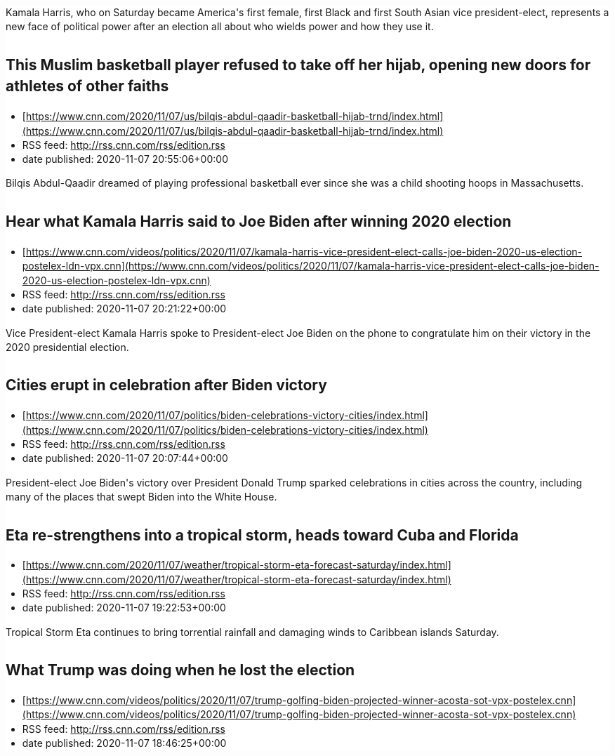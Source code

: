Kamala Harris, who on Saturday became America's first female, first Black and first South Asian vice president-elect, represents a new face of political power after an election all about who wields power and how they use it.

## This Muslim basketball player refused to take off her hijab, opening new doors for athletes of other faiths
 - [https://www.cnn.com/2020/11/07/us/bilqis-abdul-qaadir-basketball-hijab-trnd/index.html](https://www.cnn.com/2020/11/07/us/bilqis-abdul-qaadir-basketball-hijab-trnd/index.html)
 - RSS feed: http://rss.cnn.com/rss/edition.rss
 - date published: 2020-11-07 20:55:06+00:00

Bilqis Abdul-Qaadir dreamed of playing professional basketball ever since she was a child shooting hoops in Massachusetts.

## Hear what Kamala Harris said to Joe Biden after winning 2020 election
 - [https://www.cnn.com/videos/politics/2020/11/07/kamala-harris-vice-president-elect-calls-joe-biden-2020-us-election-postelex-ldn-vpx.cnn](https://www.cnn.com/videos/politics/2020/11/07/kamala-harris-vice-president-elect-calls-joe-biden-2020-us-election-postelex-ldn-vpx.cnn)
 - RSS feed: http://rss.cnn.com/rss/edition.rss
 - date published: 2020-11-07 20:21:22+00:00

Vice President-elect Kamala Harris spoke to President-elect Joe Biden on the phone to congratulate him on their victory in the 2020 presidential election.

## Cities erupt in celebration after Biden victory
 - [https://www.cnn.com/2020/11/07/politics/biden-celebrations-victory-cities/index.html](https://www.cnn.com/2020/11/07/politics/biden-celebrations-victory-cities/index.html)
 - RSS feed: http://rss.cnn.com/rss/edition.rss
 - date published: 2020-11-07 20:07:44+00:00

President-elect Joe Biden's victory over President Donald Trump sparked celebrations in cities across the country, including many of the places that swept Biden into the White House.

## Eta re-strengthens into a tropical storm, heads toward Cuba and Florida
 - [https://www.cnn.com/2020/11/07/weather/tropical-storm-eta-forecast-saturday/index.html](https://www.cnn.com/2020/11/07/weather/tropical-storm-eta-forecast-saturday/index.html)
 - RSS feed: http://rss.cnn.com/rss/edition.rss
 - date published: 2020-11-07 19:22:53+00:00

Tropical Storm Eta continues to bring torrential rainfall and damaging winds to Caribbean islands Saturday.

## What Trump was doing when he lost the election
 - [https://www.cnn.com/videos/politics/2020/11/07/trump-golfing-biden-projected-winner-acosta-sot-vpx-postelex.cnn](https://www.cnn.com/videos/politics/2020/11/07/trump-golfing-biden-projected-winner-acosta-sot-vpx-postelex.cnn)
 - RSS feed: http://rss.cnn.com/rss/edition.rss
 - date published: 2020-11-07 18:46:25+00:00
